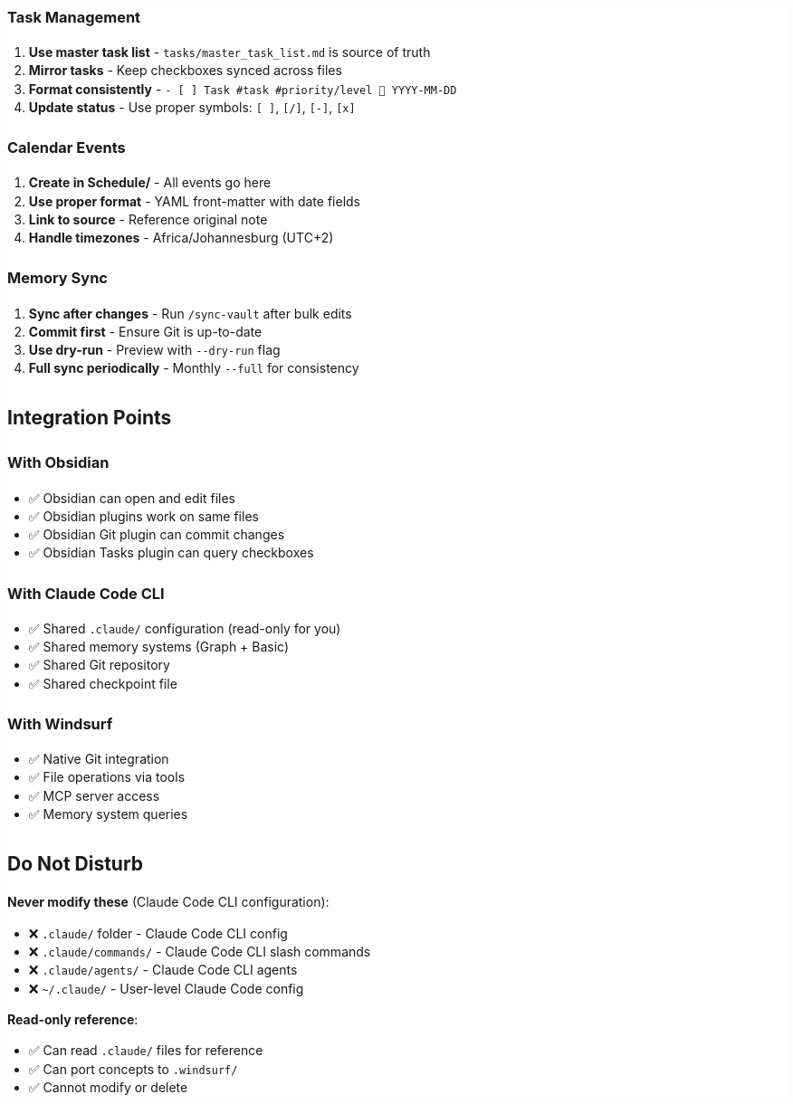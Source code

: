 ### Task Management
1. **Use master task list** - `tasks/master_task_list.md` is source of truth
2. **Mirror tasks** - Keep checkboxes synced across files
3. **Format consistently** - `- [ ] Task #task #priority/level 📅 YYYY-MM-DD`
4. **Update status** - Use proper symbols: `[ ]`, `[/]`, `[-]`, `[x]`

### Calendar Events
1. **Create in Schedule/** - All events go here
2. **Use proper format** - YAML front-matter with date fields
3. **Link to source** - Reference original note
4. **Handle timezones** - Africa/Johannesburg (UTC+2)

### Memory Sync
1. **Sync after changes** - Run `/sync-vault` after bulk edits
2. **Commit first** - Ensure Git is up-to-date
3. **Use dry-run** - Preview with `--dry-run` flag
4. **Full sync periodically** - Monthly `--full` for consistency

## Integration Points

### With Obsidian
- ✅ Obsidian can open and edit files
- ✅ Obsidian plugins work on same files
- ✅ Obsidian Git plugin can commit changes
- ✅ Obsidian Tasks plugin can query checkboxes

### With Claude Code CLI
- ✅ Shared `.claude/` configuration (read-only for you)
- ✅ Shared memory systems (Graph + Basic)
- ✅ Shared Git repository
- ✅ Shared checkpoint file

### With Windsurf
- ✅ Native Git integration
- ✅ File operations via tools
- ✅ MCP server access
- ✅ Memory system queries

## Do Not Disturb

**Never modify these** (Claude Code CLI configuration):
- ❌ `.claude/` folder - Claude Code CLI config
- ❌ `.claude/commands/` - Claude Code CLI slash commands
- ❌ `.claude/agents/` - Claude Code CLI agents
- ❌ `~/.claude/` - User-level Claude Code config

**Read-only reference**:
- ✅ Can read `.claude/` files for reference
- ✅ Can port concepts to `.windsurf/`
- ✅ Cannot modify or delete
